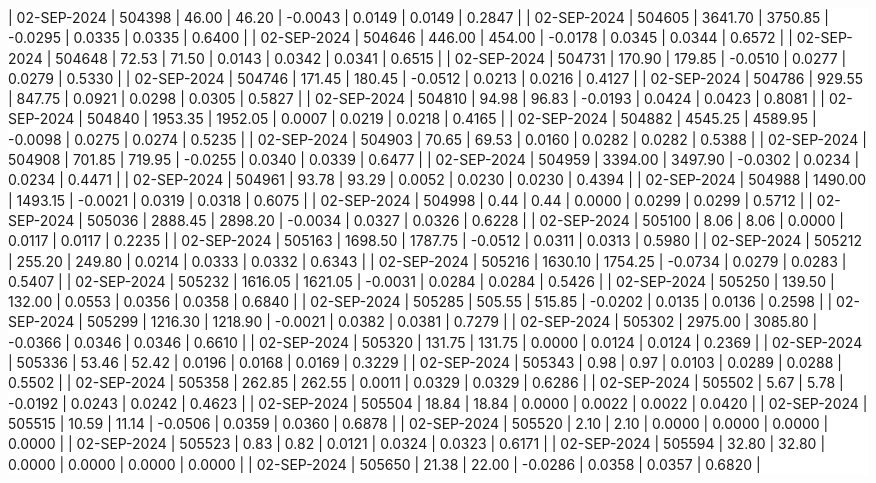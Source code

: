 | 02-SEP-2024 | 504398 | 46.00 | 46.20 | -0.0043 | 0.0149 | 0.0149 | 0.2847 |
| 02-SEP-2024 | 504605 | 3641.70 | 3750.85 | -0.0295 | 0.0335 | 0.0335 | 0.6400 |
| 02-SEP-2024 | 504646 | 446.00 | 454.00 | -0.0178 | 0.0345 | 0.0344 | 0.6572 |
| 02-SEP-2024 | 504648 | 72.53 | 71.50 | 0.0143 | 0.0342 | 0.0341 | 0.6515 |
| 02-SEP-2024 | 504731 | 170.90 | 179.85 | -0.0510 | 0.0277 | 0.0279 | 0.5330 |
| 02-SEP-2024 | 504746 | 171.45 | 180.45 | -0.0512 | 0.0213 | 0.0216 | 0.4127 |
| 02-SEP-2024 | 504786 | 929.55 | 847.75 | 0.0921 | 0.0298 | 0.0305 | 0.5827 |
| 02-SEP-2024 | 504810 | 94.98 | 96.83 | -0.0193 | 0.0424 | 0.0423 | 0.8081 |
| 02-SEP-2024 | 504840 | 1953.35 | 1952.05 | 0.0007 | 0.0219 | 0.0218 | 0.4165 |
| 02-SEP-2024 | 504882 | 4545.25 | 4589.95 | -0.0098 | 0.0275 | 0.0274 | 0.5235 |
| 02-SEP-2024 | 504903 | 70.65 | 69.53 | 0.0160 | 0.0282 | 0.0282 | 0.5388 |
| 02-SEP-2024 | 504908 | 701.85 | 719.95 | -0.0255 | 0.0340 | 0.0339 | 0.6477 |
| 02-SEP-2024 | 504959 | 3394.00 | 3497.90 | -0.0302 | 0.0234 | 0.0234 | 0.4471 |
| 02-SEP-2024 | 504961 | 93.78 | 93.29 | 0.0052 | 0.0230 | 0.0230 | 0.4394 |
| 02-SEP-2024 | 504988 | 1490.00 | 1493.15 | -0.0021 | 0.0319 | 0.0318 | 0.6075 |
| 02-SEP-2024 | 504998 | 0.44 | 0.44 | 0.0000 | 0.0299 | 0.0299 | 0.5712 |
| 02-SEP-2024 | 505036 | 2888.45 | 2898.20 | -0.0034 | 0.0327 | 0.0326 | 0.6228 |
| 02-SEP-2024 | 505100 | 8.06 | 8.06 | 0.0000 | 0.0117 | 0.0117 | 0.2235 |
| 02-SEP-2024 | 505163 | 1698.50 | 1787.75 | -0.0512 | 0.0311 | 0.0313 | 0.5980 |
| 02-SEP-2024 | 505212 | 255.20 | 249.80 | 0.0214 | 0.0333 | 0.0332 | 0.6343 |
| 02-SEP-2024 | 505216 | 1630.10 | 1754.25 | -0.0734 | 0.0279 | 0.0283 | 0.5407 |
| 02-SEP-2024 | 505232 | 1616.05 | 1621.05 | -0.0031 | 0.0284 | 0.0284 | 0.5426 |
| 02-SEP-2024 | 505250 | 139.50 | 132.00 | 0.0553 | 0.0356 | 0.0358 | 0.6840 |
| 02-SEP-2024 | 505285 | 505.55 | 515.85 | -0.0202 | 0.0135 | 0.0136 | 0.2598 |
| 02-SEP-2024 | 505299 | 1216.30 | 1218.90 | -0.0021 | 0.0382 | 0.0381 | 0.7279 |
| 02-SEP-2024 | 505302 | 2975.00 | 3085.80 | -0.0366 | 0.0346 | 0.0346 | 0.6610 |
| 02-SEP-2024 | 505320 | 131.75 | 131.75 | 0.0000 | 0.0124 | 0.0124 | 0.2369 |
| 02-SEP-2024 | 505336 | 53.46 | 52.42 | 0.0196 | 0.0168 | 0.0169 | 0.3229 |
| 02-SEP-2024 | 505343 | 0.98 | 0.97 | 0.0103 | 0.0289 | 0.0288 | 0.5502 |
| 02-SEP-2024 | 505358 | 262.85 | 262.55 | 0.0011 | 0.0329 | 0.0329 | 0.6286 |
| 02-SEP-2024 | 505502 | 5.67 | 5.78 | -0.0192 | 0.0243 | 0.0242 | 0.4623 |
| 02-SEP-2024 | 505504 | 18.84 | 18.84 | 0.0000 | 0.0022 | 0.0022 | 0.0420 |
| 02-SEP-2024 | 505515 | 10.59 | 11.14 | -0.0506 | 0.0359 | 0.0360 | 0.6878 |
| 02-SEP-2024 | 505520 | 2.10 | 2.10 | 0.0000 | 0.0000 | 0.0000 | 0.0000 |
| 02-SEP-2024 | 505523 | 0.83 | 0.82 | 0.0121 | 0.0324 | 0.0323 | 0.6171 |
| 02-SEP-2024 | 505594 | 32.80 | 32.80 | 0.0000 | 0.0000 | 0.0000 | 0.0000 |
| 02-SEP-2024 | 505650 | 21.38 | 22.00 | -0.0286 | 0.0358 | 0.0357 | 0.6820 |